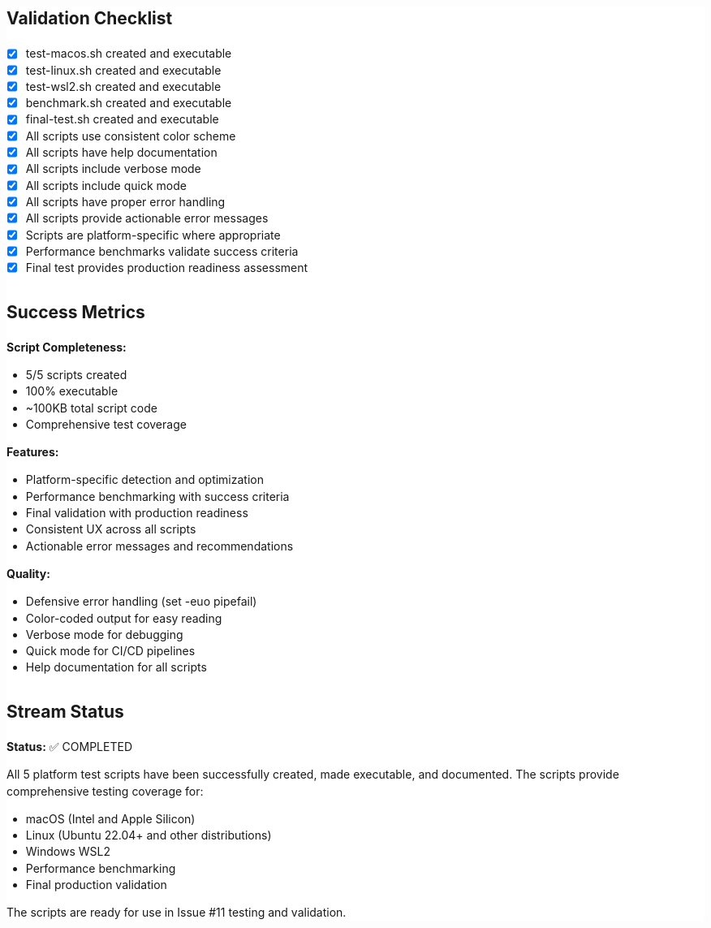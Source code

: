 ## Validation Checklist

- [x] test-macos.sh created and executable
- [x] test-linux.sh created and executable
- [x] test-wsl2.sh created and executable
- [x] benchmark.sh created and executable
- [x] final-test.sh created and executable
- [x] All scripts use consistent color scheme
- [x] All scripts have help documentation
- [x] All scripts include verbose mode
- [x] All scripts include quick mode
- [x] All scripts have proper error handling
- [x] All scripts provide actionable error messages
- [x] Scripts are platform-specific where appropriate
- [x] Performance benchmarks validate success criteria
- [x] Final test provides production readiness assessment

## Success Metrics

**Script Completeness:**
- 5/5 scripts created
- 100% executable
- ~100KB total script code
- Comprehensive test coverage

**Features:**
- Platform-specific detection and optimization
- Performance benchmarking with success criteria
- Final validation with production readiness
- Consistent UX across all scripts
- Actionable error messages and recommendations

**Quality:**
- Defensive error handling (set -euo pipefail)
- Color-coded output for easy reading
- Verbose mode for debugging
- Quick mode for CI/CD pipelines
- Help documentation for all scripts

## Stream Status

**Status:** ✅ COMPLETED

All 5 platform test scripts have been successfully created, made executable, and documented. The scripts provide comprehensive testing coverage for:
- macOS (Intel and Apple Silicon)
- Linux (Ubuntu 22.04+ and other distributions)
- Windows WSL2
- Performance benchmarking
- Final production validation

The scripts are ready for use in Issue #11 testing and validation.
